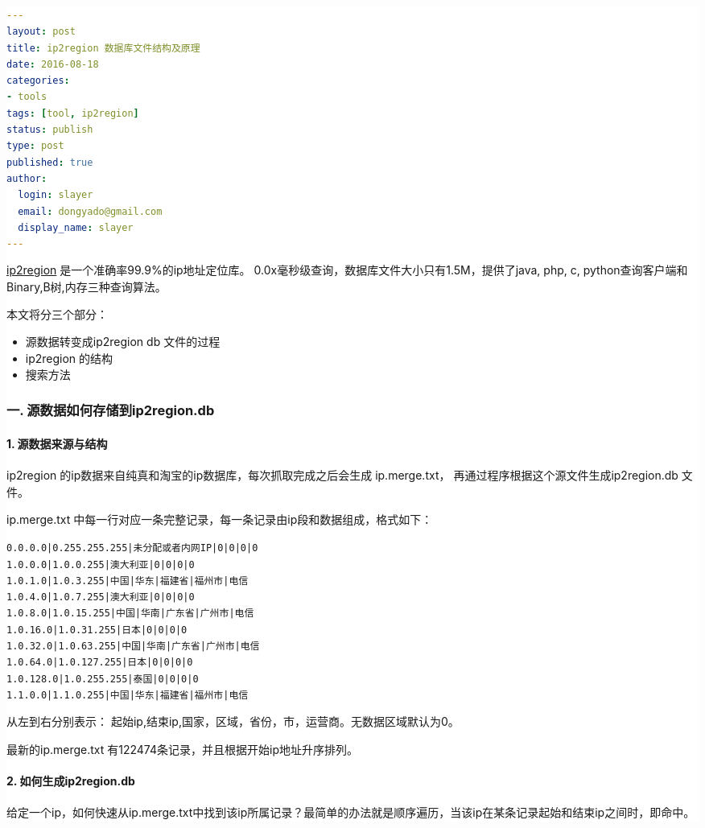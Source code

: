 ```yaml
---
layout: post
title: ip2region 数据库文件结构及原理
date: 2016-08-18
categories:
- tools
tags: [tool, ip2region]
status: publish
type: post
published: true
author:
  login: slayer
  email: dongyado@gmail.com
  display_name: slayer
---
```


[ip2region][] 是一个准确率99.9%的ip地址定位库。
0.0x毫秒级查询，数据库文件大小只有1.5M，提供了java, php, c, python查询客户端和Binary,B树,内存三种查询算法。

本文将分三个部分：

* 源数据转变成ip2region db 文件的过程
* ip2region 的结构
* 搜索方法

### 一. 源数据如何存储到ip2region.db

#### 1. 源数据来源与结构

ip2region 的ip数据来自纯真和淘宝的ip数据库，每次抓取完成之后会生成 ip.merge.txt，
再通过程序根据这个源文件生成ip2region.db 文件。

ip.merge.txt 中每一行对应一条完整记录，每一条记录由ip段和数据组成，格式如下：

    0.0.0.0|0.255.255.255|未分配或者内网IP|0|0|0|0
    1.0.0.0|1.0.0.255|澳大利亚|0|0|0|0
    1.0.1.0|1.0.3.255|中国|华东|福建省|福州市|电信
    1.0.4.0|1.0.7.255|澳大利亚|0|0|0|0
    1.0.8.0|1.0.15.255|中国|华南|广东省|广州市|电信
    1.0.16.0|1.0.31.255|日本|0|0|0|0
    1.0.32.0|1.0.63.255|中国|华南|广东省|广州市|电信
    1.0.64.0|1.0.127.255|日本|0|0|0|0
    1.0.128.0|1.0.255.255|泰国|0|0|0|0
    1.1.0.0|1.1.0.255|中国|华东|福建省|福州市|电信

从左到右分别表示： 起始ip,结束ip,国家，区域，省份，市，运营商。无数据区域默认为0。

最新的ip.merge.txt 有122474条记录，并且根据开始ip地址升序排列。

#### 2. 如何生成ip2region.db 

给定一个ip，如何快速从ip.merge.txt中找到该ip所属记录？最简单的办法就是顺序遍历，当该ip在某条记录起始和结束ip之间时，即命中。


[ip2region]: https://github.com/lionsoul2014/ip2region
[ip2region php client]: https://github.com/lionsoul2014/ip2region/blob/master/binding/php/Ip2Region.class.php
[ip.merge.txt]: https://github.com/lionsoul2014/ip2region/blob/master/data/ip.merge.txt